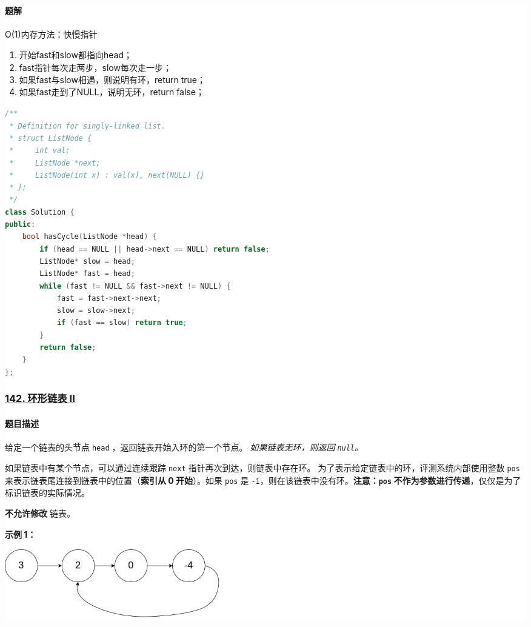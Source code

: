 #### 题解

O(1)内存方法：快慢指针

1. 开始fast和slow都指向head；
2. fast指针每次走两步，slow每次走一步；
3. 如果fast与slow相遇，则说明有环，return true；
4. 如果fast走到了NULL，说明无环，return false；

```c++
/**
 * Definition for singly-linked list.
 * struct ListNode {
 *     int val;
 *     ListNode *next;
 *     ListNode(int x) : val(x), next(NULL) {}
 * };
 */
class Solution {
public:
    bool hasCycle(ListNode *head) {
        if (head == NULL || head->next == NULL) return false;
        ListNode* slow = head;
        ListNode* fast = head;
        while (fast != NULL && fast->next != NULL) {
            fast = fast->next->next;
            slow = slow->next;
            if (fast == slow) return true;
        }
        return false;
    }
};
```

### [142. 环形链表 II](https://leetcode.cn/problems/linked-list-cycle-ii/)

#### 题目描述

给定一个链表的头节点  `head` ，返回链表开始入环的第一个节点。 *如果链表无环，则返回 `null`。*

如果链表中有某个节点，可以通过连续跟踪 `next` 指针再次到达，则链表中存在环。 为了表示给定链表中的环，评测系统内部使用整数 `pos` 来表示链表尾连接到链表中的位置（**索引从 0 开始**）。如果 `pos` 是 `-1`，则在该链表中没有环。**注意：`pos` 不作为参数进行传递**，仅仅是为了标识链表的实际情况。

**不允许修改** 链表。

**示例 1：**

 <img src="./assets/circularlinkedlist-20250326171341332.png" alt="img" style="zoom:67%;" />
